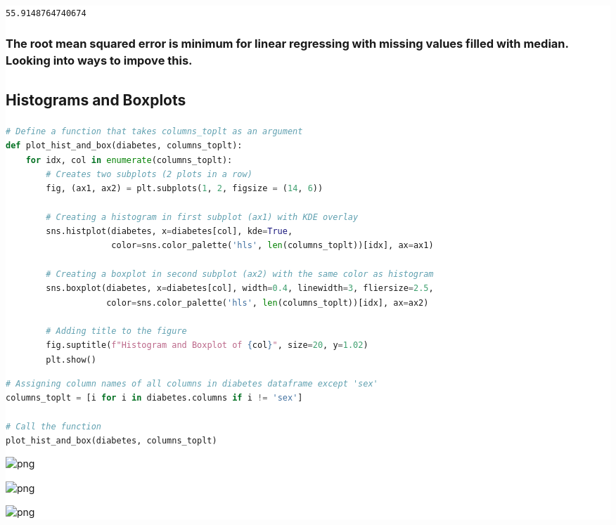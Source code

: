


    55.9148764740674



### The root mean squared error is minimum for linear regressing with missing values filled with median. Looking into ways to impove this.

## Histograms and Boxplots


```python
# Define a function that takes columns_toplt as an argument
def plot_hist_and_box(diabetes, columns_toplt):
    for idx, col in enumerate(columns_toplt): 
        # Creates two subplots (2 plots in a row)
        fig, (ax1, ax2) = plt.subplots(1, 2, figsize = (14, 6)) 
        
        # Creating a histogram in first subplot (ax1) with KDE overlay 
        sns.histplot(diabetes, x=diabetes[col], kde=True,
                     color=sns.color_palette('hls', len(columns_toplt))[idx], ax=ax1)
        
        # Creating a boxplot in second subplot (ax2) with the same color as histogram
        sns.boxplot(diabetes, x=diabetes[col], width=0.4, linewidth=3, fliersize=2.5, 
                    color=sns.color_palette('hls', len(columns_toplt))[idx], ax=ax2)
        
        # Adding title to the figure
        fig.suptitle(f"Histogram and Boxplot of {col}", size=20, y=1.02)
        plt.show()
```


```python
# Assigning column names of all columns in diabetes dataframe except 'sex'
columns_toplt = [i for i in diabetes.columns if i != 'sex']

# Call the function
plot_hist_and_box(diabetes, columns_toplt)
```


    
![png](output_43_0.png)
    



    
![png](output_43_1.png)
    



    
![png](output_43_2.png)
    
